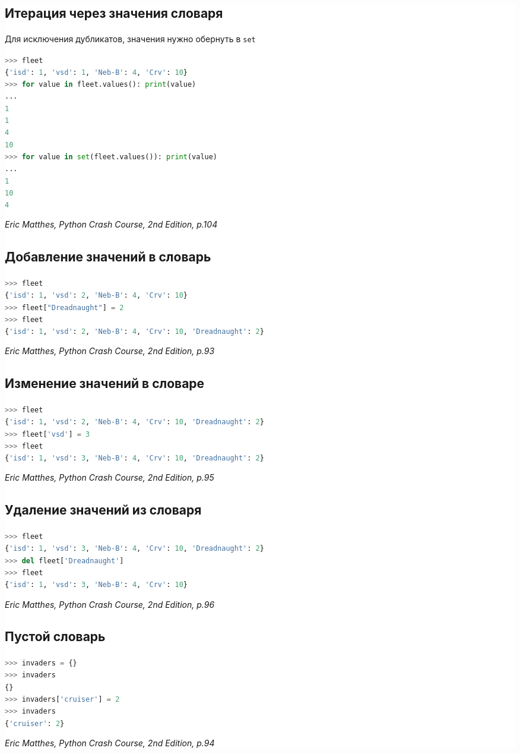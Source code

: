 ## Итерация через значения словаря
Для исключения дубликатов, значения нужно обернуть в `set`
```python
>>> fleet
{'isd': 1, 'vsd': 1, 'Neb-B': 4, 'Crv': 10}
>>> for value in fleet.values(): print(value)
...
1
1
4
10
>>> for value in set(fleet.values()): print(value)
...
1
10
4
```
_Eric Matthes, Python Crash Course, 2nd Edition, p.104_

## Добавление значений в словарь
```python
>>> fleet
{'isd': 1, 'vsd': 2, 'Neb-B': 4, 'Crv': 10}
>>> fleet["Dreadnaught"] = 2
>>> fleet
{'isd': 1, 'vsd': 2, 'Neb-B': 4, 'Crv': 10, 'Dreadnaught': 2}
```
_Eric Matthes, Python Crash Course, 2nd Edition, p.93_

## Изменение значений в словаре
```python
>>> fleet
{'isd': 1, 'vsd': 2, 'Neb-B': 4, 'Crv': 10, 'Dreadnaught': 2}
>>> fleet['vsd'] = 3
>>> fleet
{'isd': 1, 'vsd': 3, 'Neb-B': 4, 'Crv': 10, 'Dreadnaught': 2}
```
_Eric Matthes, Python Crash Course, 2nd Edition, p.95_

## Удаление значений из словаря
```python
>>> fleet
{'isd': 1, 'vsd': 3, 'Neb-B': 4, 'Crv': 10, 'Dreadnaught': 2}
>>> del fleet['Dreadnaught']
>>> fleet
{'isd': 1, 'vsd': 3, 'Neb-B': 4, 'Crv': 10}
```
_Eric Matthes, Python Crash Course, 2nd Edition, p.96_

## Пустой словарь
```python
>>> invaders = {}
>>> invaders
{}
>>> invaders['cruiser'] = 2
>>> invaders
{'cruiser': 2}
```
_Eric Matthes, Python Crash Course, 2nd Edition, p.94_
